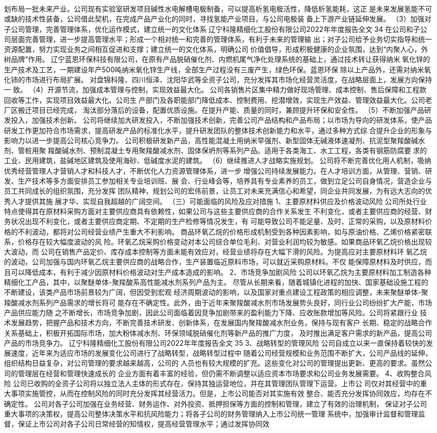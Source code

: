 划布局一批未来产业。公司现有实验室研发项目碱性水电解槽电极制备，可以提高析氢电极活性，降低析氢能耗，这正
是未来发展氢能不可或缺的技术性装备，公司借此契机，在完成产品产业化的同时，寻找氢能产业项目，与公司电极装
备上下游产业链延伸发展。
（3）加强对子公司管理，完善管理体系，优化运作模式，建立统一的文化体系
辽宁科隆精细化工股份有限公司2022年年度报告全文
34
在公司和子公司层面完善管理，进一步提高管理水平；形成一个相对统一和完善的管理体系，有利于未来的管理输
出；对子公司给予业务切实指导和统一资源配置，努力实现业务之间相互促进和支撑；建立统一的文化体系，明确公司
价值倡导，形成积极健康的企业氛围，达到“内聚人心，外树品牌”作用。
辽宁蓝恩环保科技有限公司，在原有产品脱硝催化剂、内燃机尾气净化处理系统的基础上，通过技术转让获得纳米
氧化锌的生产技术及工艺，一期建设年产500吨纳米氧化锌生产线，全部生产过程没有三废产生，绿色环保。蓝恩环保
除以上产品外，还需对纳米氧化铈的市场进行布局扩展。
对盘锦科隆、四川恒泽、沈阳华武等全资子公司，充分发挥其市场化经营灵活度，在战略层面上，发展方向保持一
致。
（4）开源节流，加强成本管理与控制，实现效益最大化。
公司各销售片区集中精力做好现场管理、成本控制、售后保障和工程款回收等工作，实现项目效益最大化。公司生
产部门及各职能部门降低成本、控制费用、挖潜增效，实现生产效益、管理效益最大化。公司老厂区搬迁项目已经完成，
淘汰部分落后的设备，配置优质设施。在提升产能、质量的同时，兼顾提升环保和安全性。
（5）不断加强产品研发投入，加强技术创新。
公司将继续加大研发投入，不断加强技术创新，完善公司产品结构和产品布局；以市场为导向的研发体系，使产品
研发工作更加符合市场需求，提高研发产品的标准化水平，提升研发团队的整体技术创新能力和水平，通过多种方式综
合提升企业的形象与影响力以进一步提高公司核心竞争力。
公司积极研发新产品，高性能混凝土用纳米早强剂、新型固体无碱液体速凝剂、抗泥型聚羧酸碱水剂、管桩用聚
羧酸碱水剂、预制混凝土专用聚羧酸减水剂、固体保坍剂等系列产品。适用于各类海工、水工工程，各类有钢筋防腐要
求的工业、民用建筑，盐碱地区建筑及使用海砂、低碱度水泥的建筑。
（6）继续推进人才战略实施规划。
公司将不断完善优化用人机制，吸纳优秀经营管理人才营销人才和科技人才，不断优化人力资源管理体系，进一步
增强公司持续发展能力。在人才培训方面，从管理、营销、研发、生产技术等多方面安排员工参加相关专业培训班、展
会、行业峰会等，培养具有专业素养的员工，做到立足公司自身情况，营造企业与员工共同成长的组织氛围，充分发挥
团队精神，规划公司的宏伟前景，让员工对未来充满信心和希望，同企业共同发展，为有远大志向的优秀人才提供其施
展才华、实现自我超越的广阔空间。
（三）可能面临的风险及应对措施
1、主要原材料供应及价格波动风险
公司所处行业特点使得其在原材料采购方面对主要供应商具有依赖性，如果公司与这些主要供应商的合作关系发生
不利变化，或者主要供应商的经营、财务状况出现不利变化，或者主要供应商定期、不定期的生产检修等情况发生，有
可能导致公司不能足量、及时、正常的采购，以及原材料价格的不利波动，都将对公司经营业绩产生重大不利影响。
商品环氧乙烷的价格形成机制受到各种因素影响，如与原油价格、乙烯价格紧密联系，价格存在较大幅度波动的风
险。环氧乙烷采购价格变动对本公司综合单位毛利、对营业利润均较为敏感。如果商品环氧乙烷价格出现较大波动，而
公司在销售产品定价、库存成本控制等方面未能有效应对，经营业绩将存在大幅下滑的风险。为提高应对主要原材料环
氧乙烷的波动，公司加强与国内环氧乙烷主要供应商的战略合作，生产装置临近原料市场，可以就近采购原材料。不仅
能保障原材料及时供应，而且可以降低成本，有利于减少因原材料价格波动对生产成本造成的影响。
2、市场竞争加剧风险
公司以环氧乙烷为主要原材料加工制造各种精细化工产品，其中，以聚醚单体-聚羧酸系高性能减水剂系列产品为主。
尽管从长期来看，随着城镇化进程的加快、国家基础设施工程的不断建设，该类产品市场前景较为广阔，但因受到宏观
经济周期波动的影响，以及国家对重点建设工程政策的相应调整，未来聚醚单体-聚羧酸减水剂系列产品需求的增长将可
能存在不确定性。此外，由于近年来聚羧酸减水剂市场发展势头良好，同行业公司纷纷扩大产能，市场产品供应能力随
之不断增长，市场竞争加剧，因此公司面临着因竞争加剧带来的盈利能力下降、应收账款增加等风险。公司将紧跟行业
技术发展趋势，把握产品和技术方向，不断完善技术研发、创新体系，在发展国内聚羧酸减水剂业务，保持与现有客户
长期、稳定的战略合作关系基础上，积极开拓国际市场，加大粉体减水剂、环保领域脱硝催化剂等新产品的推广力度，
及时推出满足客户需求的新产品，提高公司产品的市场竞争力。
辽宁科隆精细化工股份有限公司2022年年度报告全文
35
3、战略转型的管理风险
公司自成立以来一直保持着较快的发展速度，近年来为适应市场的发展变化公司进行了战略转型，战略转型过程中
随着公司经营规模和业务范围不断扩大，公司产品线的延伸，组织结构日益复杂，对公司管理的要求越来越高，公司的
人员也有较大规模的扩充。这些变化对公司的管理提出更新、更高的要求。虽然公司的管理层在经营和管理快速成长的
企业方面有着丰富的经验，但仍需不断调整以适应资本市场要求和公司业务发展需要。
4、收购整合风险
公司已收购的全资子公司将以独立法人主体的形式存在，保持其独运营地位，并在其管理团队管理下运营。上市公
司仅对其经营中的重大事项实施管控，从而在控制风险的同时充分发挥其经营活力。但是，上市公司能否对其实施有效
整合、能否充分发挥协同效应，均存在不确定性。
公司对各子公司加强在业务经营、财务运作、对外投资、抵押担保等方面的控制和管理，建立了有效的治理机制，
保证对子公司重大事项的决策权，提高公司整体决策水平和抗风险能力；将各子公司的财务管理纳入上市公司统一管理
系统中，加强审计监督和管理监督，保证上市公司对各子公司日常经营的知情权，提高经营管理水平；通过发挥协同效